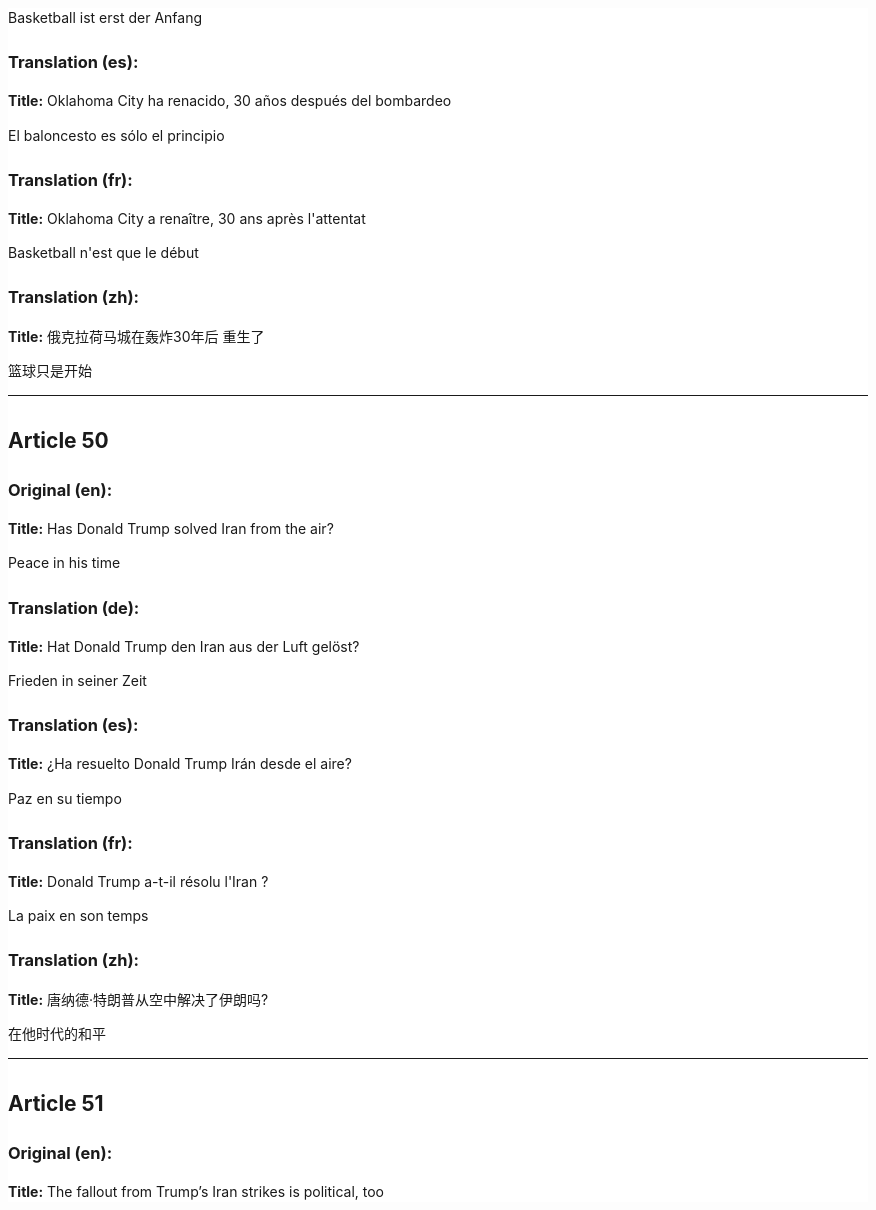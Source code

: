 Basketball ist erst der Anfang

### Translation (es):
**Title:** Oklahoma City ha renacido, 30 años después del bombardeo

El baloncesto es sólo el principio

### Translation (fr):
**Title:** Oklahoma City a renaître, 30 ans après l'attentat

Basketball n'est que le début

### Translation (zh):
**Title:** 俄克拉荷马城在轰炸30年后 重生了

篮球只是开始

---

## Article 50
### Original (en):
**Title:** Has Donald Trump solved Iran from the air?

Peace in his time

### Translation (de):
**Title:** Hat Donald Trump den Iran aus der Luft gelöst?

Frieden in seiner Zeit

### Translation (es):
**Title:** ¿Ha resuelto Donald Trump Irán desde el aire?

Paz en su tiempo

### Translation (fr):
**Title:** Donald Trump a-t-il résolu l'Iran ?

La paix en son temps

### Translation (zh):
**Title:** 唐纳德·特朗普从空中解决了伊朗吗?

在他时代的和平

---

## Article 51
### Original (en):
**Title:** The fallout from Trump’s Iran strikes is political, too
